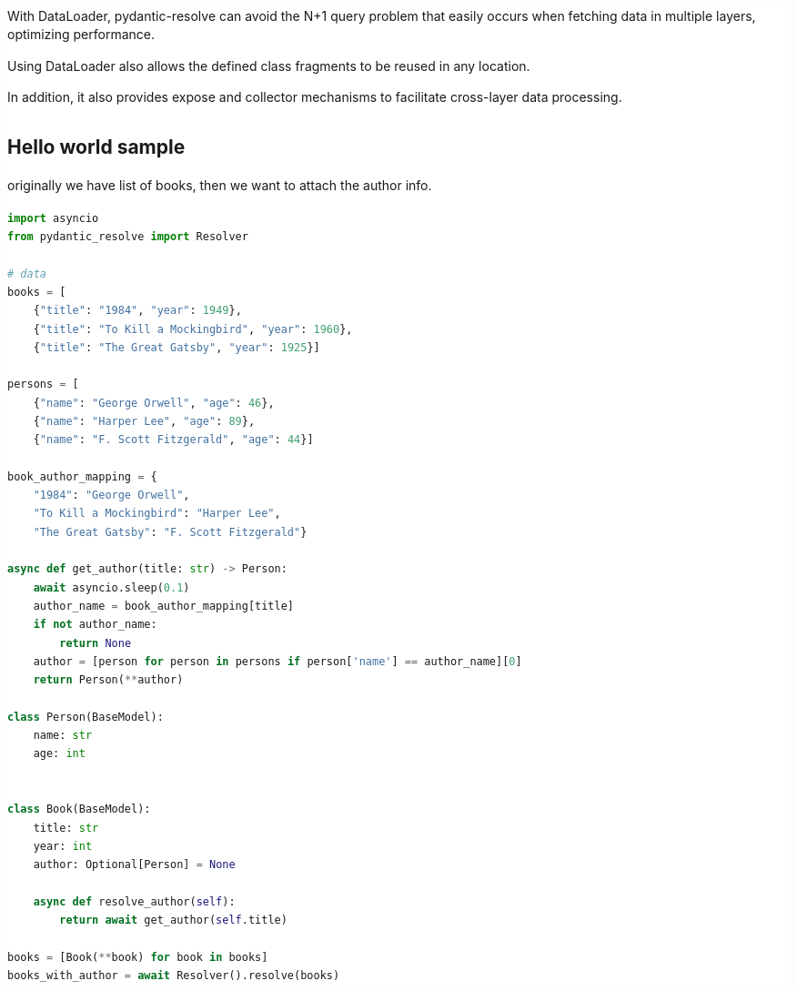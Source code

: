 With DataLoader, pydantic-resolve can avoid the N+1 query problem that easily occurs when fetching data in multiple layers, optimizing performance.

Using DataLoader also allows the defined class fragments to be reused in any location.

In addition, it also provides expose and collector mechanisms to facilitate cross-layer data processing.


## Hello world sample

originally we have list of books, then we want to attach the author info.

```python
import asyncio
from pydantic_resolve import Resolver

# data
books = [
    {"title": "1984", "year": 1949},
    {"title": "To Kill a Mockingbird", "year": 1960},
    {"title": "The Great Gatsby", "year": 1925}]

persons = [
    {"name": "George Orwell", "age": 46},
    {"name": "Harper Lee", "age": 89},
    {"name": "F. Scott Fitzgerald", "age": 44}]

book_author_mapping = {
    "1984": "George Orwell",
    "To Kill a Mockingbird": "Harper Lee",
    "The Great Gatsby": "F. Scott Fitzgerald"}

async def get_author(title: str) -> Person:
    await asyncio.sleep(0.1)
    author_name = book_author_mapping[title]
    if not author_name:
        return None
    author = [person for person in persons if person['name'] == author_name][0]
    return Person(**author)

class Person(BaseModel):
    name: str
    age: int


class Book(BaseModel):
    title: str
    year: int
    author: Optional[Person] = None

    async def resolve_author(self):
        return await get_author(self.title)

books = [Book(**book) for book in books]
books_with_author = await Resolver().resolve(books)

```

